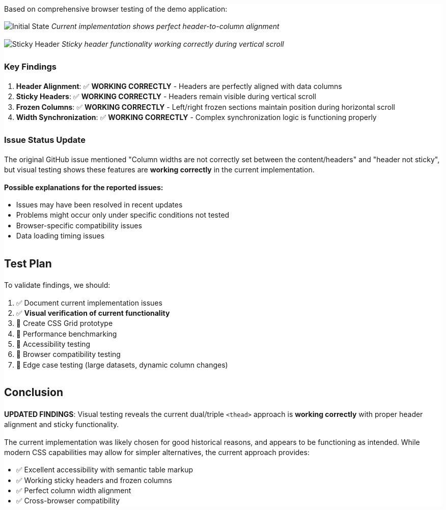 Based on comprehensive browser testing of the demo application:

![Initial State](assets/initial_state_header_alignment.png)
*Current implementation shows perfect header-to-column alignment*

![Sticky Header](assets/sticky_header_when_scrolled.png) 
*Sticky header functionality working correctly during vertical scroll*

### Key Findings

1. **Header Alignment**: ✅ **WORKING CORRECTLY** - Headers are perfectly aligned with data columns
2. **Sticky Headers**: ✅ **WORKING CORRECTLY** - Headers remain visible during vertical scroll
3. **Frozen Columns**: ✅ **WORKING CORRECTLY** - Left/right frozen sections maintain position during horizontal scroll
4. **Width Synchronization**: ✅ **WORKING CORRECTLY** - Complex synchronization logic is functioning properly

### Issue Status Update

The original GitHub issue mentioned "Column widths are not correctly set between the content/headers" and "header not sticky", but visual testing shows these features are **working correctly** in the current implementation.

**Possible explanations for the reported issues:**
- Issues may have been resolved in recent updates
- Problems might occur only under specific conditions not tested
- Browser-specific compatibility issues
- Data loading timing issues

## Test Plan

To validate findings, we should:

1. ✅ Document current implementation issues
2. ✅ **Visual verification of current functionality** 
3. 🔄 Create CSS Grid prototype
4. 🔄 Performance benchmarking  
5. 🔄 Accessibility testing
6. 🔄 Browser compatibility testing
7. 🔄 Edge case testing (large datasets, dynamic column changes)

## Conclusion

**UPDATED FINDINGS**: Visual testing reveals the current dual/triple `<thead>` approach is **working correctly** with proper header alignment and sticky functionality.

The current implementation was likely chosen for good historical reasons, and appears to be functioning as intended. While modern CSS capabilities may allow for simpler alternatives, the current approach provides:

- ✅ Excellent accessibility with semantic table markup
- ✅ Working sticky headers and frozen columns  
- ✅ Perfect column width alignment
- ✅ Cross-browser compatibility
